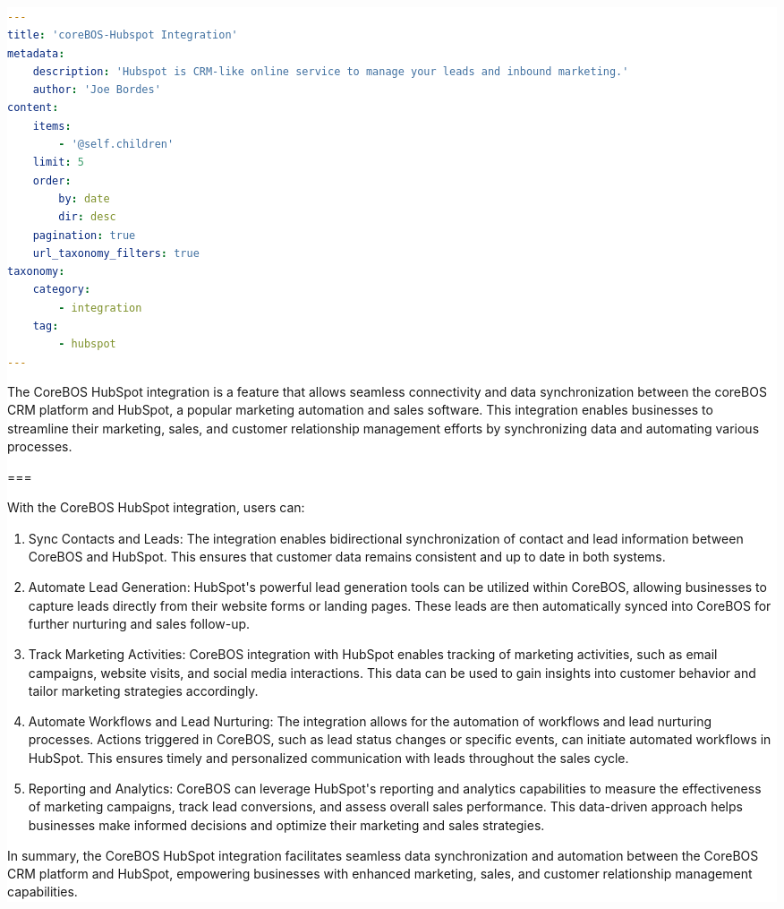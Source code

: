 ```yaml
---
title: 'coreBOS-Hubspot Integration'
metadata:
    description: 'Hubspot is CRM-like online service to manage your leads and inbound marketing.'
    author: 'Joe Bordes'
content:
    items:
        - '@self.children'
    limit: 5
    order:
        by: date
        dir: desc
    pagination: true
    url_taxonomy_filters: true
taxonomy:
    category:
        - integration
    tag:
        - hubspot
---
```


The CoreBOS HubSpot integration is a feature that allows seamless connectivity and data synchronization between the coreBOS CRM platform and HubSpot, a popular marketing automation and sales software. This integration enables businesses to streamline their marketing, sales, and customer relationship management efforts by synchronizing data and automating various processes.

===

With the CoreBOS HubSpot integration, users can:

1. Sync Contacts and Leads: The integration enables bidirectional synchronization of contact and lead information between CoreBOS and HubSpot. This ensures that customer data remains consistent and up to date in both systems.

2. Automate Lead Generation: HubSpot's powerful lead generation tools can be utilized within CoreBOS, allowing businesses to capture leads directly from their website forms or landing pages. These leads are then automatically synced into CoreBOS for further nurturing and sales follow-up.

3. Track Marketing Activities: CoreBOS integration with HubSpot enables tracking of marketing activities, such as email campaigns, website visits, and social media interactions. This data can be used to gain insights into customer behavior and tailor marketing strategies accordingly.

4. Automate Workflows and Lead Nurturing: The integration allows for the automation of workflows and lead nurturing processes. Actions triggered in CoreBOS, such as lead status changes or specific events, can initiate automated workflows in HubSpot. This ensures timely and personalized communication with leads throughout the sales cycle.

5. Reporting and Analytics: CoreBOS can leverage HubSpot's reporting and analytics capabilities to measure the effectiveness of marketing campaigns, track lead conversions, and assess overall sales performance. This data-driven approach helps businesses make informed decisions and optimize their marketing and sales strategies.

In summary, the CoreBOS HubSpot integration facilitates seamless data synchronization and automation between the CoreBOS CRM platform and HubSpot, empowering businesses with enhanced marketing, sales, and customer relationship management capabilities.
